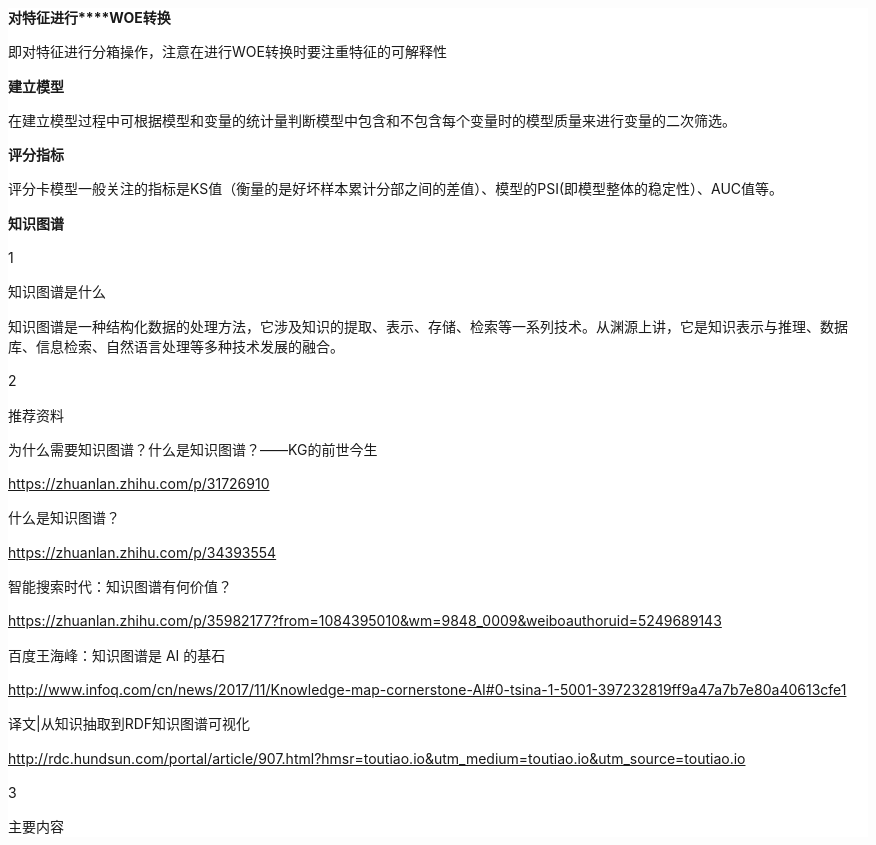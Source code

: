  

**对特征进行****WOE转换**

即对特征进行分箱操作，注意在进行WOE转换时要注重特征的可解释性

 

**建立模型**

在建立模型过程中可根据模型和变量的统计量判断模型中包含和不包含每个变量时的模型质量来进行变量的二次筛选。

 

**评分指标**

评分卡模型一般关注的指标是KS值（衡量的是好坏样本累计分部之间的差值）、模型的PSI(即模型整体的稳定性）、AUC值等。

 

**知识图谱**

 

1

知识图谱是什么

知识图谱是一种结构化数据的处理方法，它涉及知识的提取、表示、存储、检索等一系列技术。从渊源上讲，它是知识表示与推理、数据库、信息检索、自然语言处理等多种技术发展的融合。

 

2

推荐资料

为什么需要知识图谱？什么是知识图谱？——KG的前世今生

https://zhuanlan.zhihu.com/p/31726910

 

什么是知识图谱？

https://zhuanlan.zhihu.com/p/34393554

 

智能搜索时代：知识图谱有何价值？

https://zhuanlan.zhihu.com/p/35982177?from=1084395010&wm=9848_0009&weiboauthoruid=5249689143

 

百度王海峰：知识图谱是 AI 的基石

http://www.infoq.com/cn/news/2017/11/Knowledge-map-cornerstone-AI#0-tsina-1-5001-397232819ff9a47a7b7e80a40613cfe1

 

译文|从知识抽取到RDF知识图谱可视化

http://rdc.hundsun.com/portal/article/907.html?hmsr=toutiao.io&utm_medium=toutiao.io&utm_source=toutiao.io

 

3

主要内容
